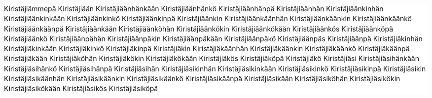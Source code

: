 Kiristäjiämmepä
Kiristäjiään
Kiristäjiäänhänkään
Kiristäjiäänhänkö
Kiristäjiäänhänpä
Kiristäjiäänhän
Kiristäjiäänkinhän
Kiristäjiäänkinkään
Kiristäjiäänkinkö
Kiristäjiäänkinpä
Kiristäjiäänkin
Kiristäjiäänkäänhän
Kiristäjiäänkäänkin
Kiristäjiäänkäänkö
Kiristäjiäänkäänpä
Kiristäjiäänkään
Kiristäjiäänköhän
Kiristäjiäänkökin
Kiristäjiäänkökään
Kiristäjiäänkös
Kiristäjiäänköpä
Kiristäjiäänkö
Kiristäjiäänpähän
Kiristäjiäänpäkin
Kiristäjiäänpäkään
Kiristäjiäänpäkö
Kiristäjiäänpäs
Kiristäjiäänpä
Kiristäjiäkinhän
Kiristäjiäkinkään
Kiristäjiäkinkö
Kiristäjiäkinpä
Kiristäjiäkin
Kiristäjiäkäänhän
Kiristäjiäkäänkin
Kiristäjiäkäänkö
Kiristäjiäkäänpä
Kiristäjiäkään
Kiristäjiäköhän
Kiristäjiäkökin
Kiristäjiäkökään
Kiristäjiäkös
Kiristäjiäköpä
Kiristäjiäkö
Kiristäjiäsi
Kiristäjiäsihänkään
Kiristäjiäsihänkö
Kiristäjiäsihänpä
Kiristäjiäsihän
Kiristäjiäsikinhän
Kiristäjiäsikinkään
Kiristäjiäsikinkö
Kiristäjiäsikinpä
Kiristäjiäsikin
Kiristäjiäsikäänhän
Kiristäjiäsikäänkin
Kiristäjiäsikäänkö
Kiristäjiäsikäänpä
Kiristäjiäsikään
Kiristäjiäsiköhän
Kiristäjiäsikökin
Kiristäjiäsikökään
Kiristäjiäsikös
Kiristäjiäsiköpä